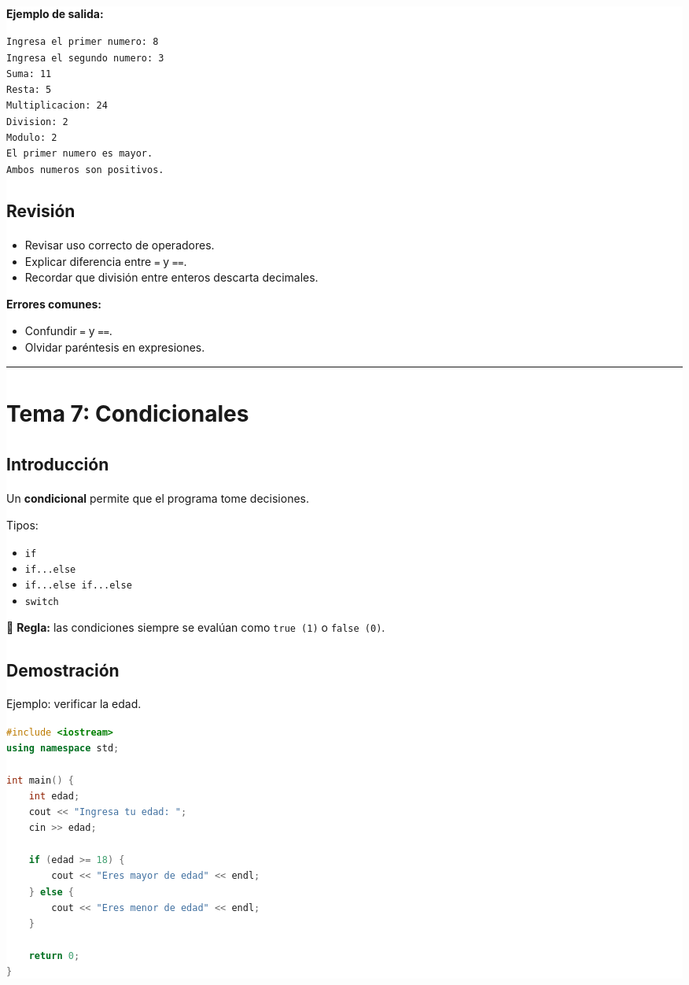 **Ejemplo de salida:**
```
Ingresa el primer numero: 8
Ingresa el segundo numero: 3
Suma: 11
Resta: 5
Multiplicacion: 24
Division: 2
Modulo: 2
El primer numero es mayor.
Ambos numeros son positivos.
```

## Revisión
- Revisar uso correcto de operadores.
- Explicar diferencia entre `=` y `==`.
- Recordar que división entre enteros descarta decimales.

**Errores comunes:**
- Confundir `=` y `==`.
- Olvidar paréntesis en expresiones.

---

# Tema 7: Condicionales

## Introducción
Un **condicional** permite que el programa tome decisiones.

Tipos:
- `if`
- `if...else`
- `if...else if...else`
- `switch`

📌 **Regla:** las condiciones siempre se evalúan como `true (1)` o `false (0)`.

## Demostración
Ejemplo: verificar la edad.

```cpp
#include <iostream>
using namespace std;

int main() {
    int edad;
    cout << "Ingresa tu edad: ";
    cin >> edad;

    if (edad >= 18) {
        cout << "Eres mayor de edad" << endl;
    } else {
        cout << "Eres menor de edad" << endl;
    }

    return 0;
}
```
